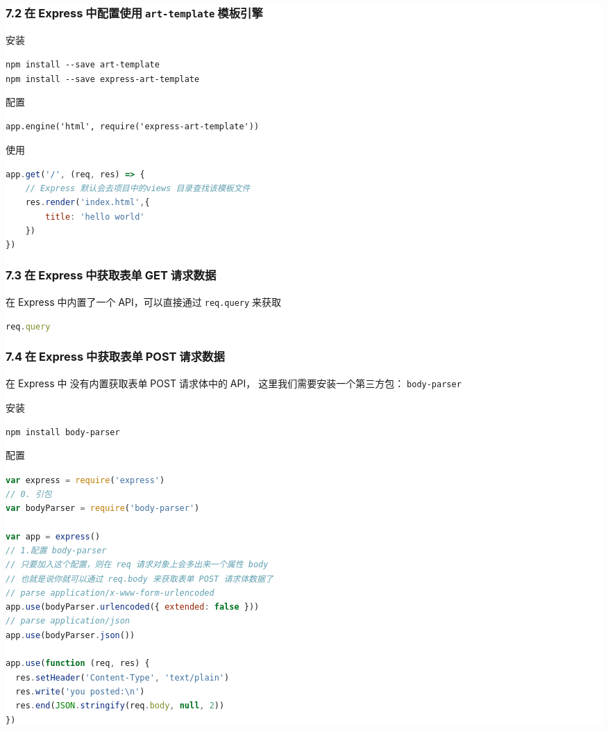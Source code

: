 

### 7.2 在 Express 中配置使用 `art-template` 模板引擎

安装

```shell
npm install --save art-template
npm install --save express-art-template
```

配置

```shell
app.engine('html', require('express-art-template'))
```

使用

```js
app.get('/', (req, res) => {
    // Express 默认会去项目中的views 目录查找该模板文件
    res.render('index.html',{
        title: 'hello world'
    })
})
```



### 7.3 在 Express 中获取表单 GET 请求数据

在 Express 中内置了一个 API，可以直接通过 `req.query` 来获取

```js
req.query
```



### 7.4 在 Express 中获取表单 POST 请求数据

在 Express 中 没有内置获取表单 POST 请求体中的 API， 这里我们需要安装一个第三方包： `body-parser`

安装

```shell 
npm install body-parser
```

配置

```js
var express = require('express')
// 0. 引包
var bodyParser = require('body-parser')

var app = express()
// 1.配置 body-parser
// 只要加入这个配置，则在 req 请求对象上会多出来一个属性 body
// 也就是说你就可以通过 req.body 来获取表单 POST 请求体数据了
// parse application/x-www-form-urlencoded
app.use(bodyParser.urlencoded({ extended: false }))
// parse application/json
app.use(bodyParser.json())

app.use(function (req, res) {
  res.setHeader('Content-Type', 'text/plain')
  res.write('you posted:\n')
  res.end(JSON.stringify(req.body, null, 2))
})
```
